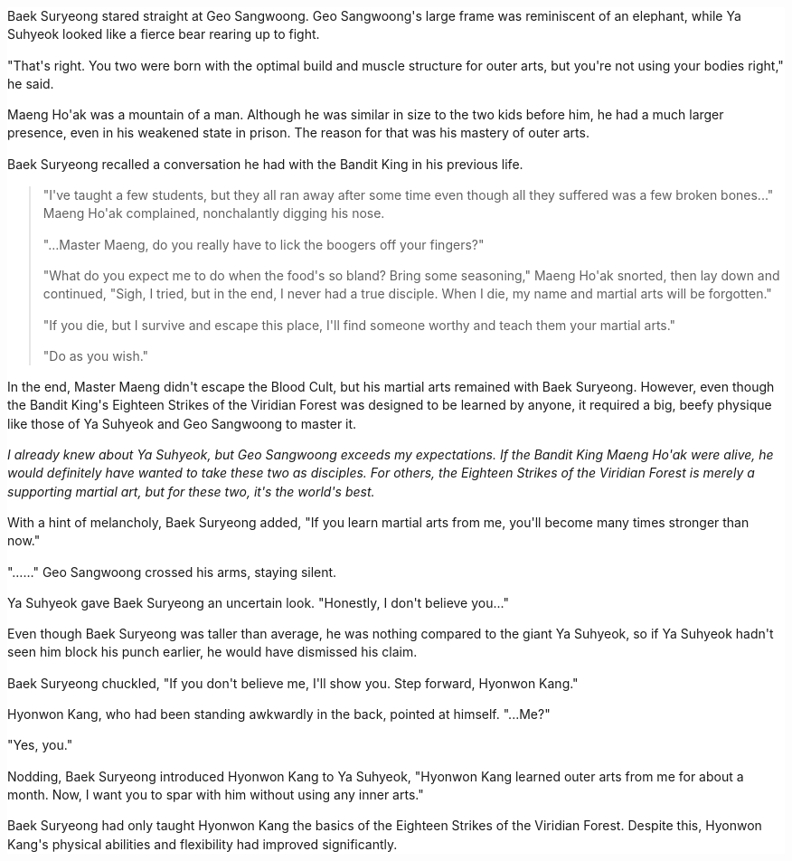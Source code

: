 Baek Suryeong stared straight at Geo Sangwoong. Geo Sangwoong's large frame was reminiscent of an elephant, while Ya Suhyeok looked like a fierce bear rearing up to fight. 

"That's right. You two were born with the optimal build and muscle structure for outer arts, but you're not using your bodies right," he said.

Maeng Ho'ak was a mountain of a man. Although he was similar in size to the two kids before him, he had a much larger presence, even in his weakened state in prison. The reason for that was his mastery of outer arts.

Baek Suryeong recalled a conversation he had with the Bandit King in his previous life.

> "I've taught a few students, but they all ran away after some time even though all they suffered was a few broken bones..." Maeng Ho'ak complained, nonchalantly digging his nose.
>
> "…Master Maeng, do you really have to lick the boogers off your fingers?"
>
> "What do you expect me to do when the food's so bland? Bring some seasoning," Maeng Ho'ak snorted, then lay down and continued, "Sigh, I tried, but in the end, I never had a true disciple. When I die, my name and martial arts will be forgotten."
>
> "If you die, but I survive and escape this place, I'll find someone worthy and teach them your martial arts."
>
> "Do as you wish."

In the end, Master Maeng didn't escape the Blood Cult, but his martial arts remained with Baek Suryeong. However, even though the Bandit King's Eighteen Strikes of the Viridian Forest was designed to be learned by anyone, it required a big, beefy physique like those of Ya Suhyeok and Geo Sangwoong to master it.

*I already knew about Ya Suhyeok, but Geo Sangwoong exceeds my expectations. If the Bandit King Maeng Ho'ak were alive, he would definitely have wanted to take these two as disciples. For others, the Eighteen Strikes of the Viridian Forest is merely a supporting martial art, but for these two, it's the world's best.*

With a hint of melancholy, Baek Suryeong added, "If you learn martial arts from me, you'll become many times stronger than now."

"……" Geo Sangwoong crossed his arms, staying silent.

Ya Suhyeok gave Baek Suryeong an uncertain look. "Honestly, I don't believe you..."

Even though Baek Suryeong was taller than average, he was nothing compared to the giant Ya Suhyeok, so if Ya Suhyeok hadn't seen him block his punch earlier, he would have dismissed his claim.

Baek Suryeong chuckled, "If you don't believe me, I'll show you. Step forward, Hyonwon Kang."

Hyonwon Kang, who had been standing awkwardly in the back, pointed at himself. "...Me?"

"Yes, you."

Nodding, Baek Suryeong introduced Hyonwon Kang to Ya Suhyeok, "Hyonwon Kang learned outer arts from me for about a month. Now, I want you to spar with him without using any inner arts."

Baek Suryeong had only taught Hyonwon Kang the basics of the Eighteen Strikes of the Viridian Forest. Despite this, Hyonwon Kang's physical abilities and flexibility had improved significantly.
